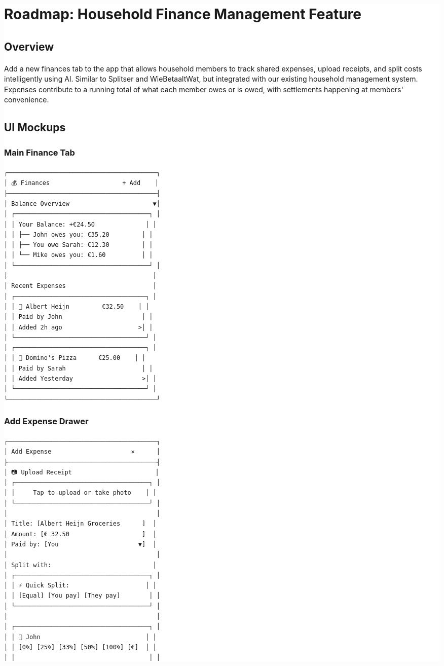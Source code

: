 # Roadmap: Household Finance Management Feature

## Overview
Add a new finances tab to the app that allows household members to track shared expenses, upload receipts, and split costs intelligently using AI. Similar to Splitser and WieBetaaltWat, but integrated with our existing household management system. Expenses contribute to a running total of what each member owes or is owed, with settlements happening at members' convenience.

## UI Mockups

### Main Finance Tab
```
┌─────────────────────────────────────────┐
│ 💰 Finances                    + Add    │
├─────────────────────────────────────────┤
│ Balance Overview                       ▼│
│ ┌─────────────────────────────────────┐ │
│ │ Your Balance: +€24.50              │ │
│ │ ├── John owes you: €35.20         │ │
│ │ ├── You owe Sarah: €12.30         │ │
│ │ └── Mike owes you: €1.60          │ │
│ └─────────────────────────────────────┘ │
│                                        │
│ Recent Expenses                        │
│ ┌────────────────────────────────────┐ │
│ │ 🛒 Albert Heijn         €32.50    │ │
│ │ Paid by John                      │ │
│ │ Added 2h ago                     >│ │
│ └────────────────────────────────────┘ │
│ ┌────────────────────────────────────┐ │
│ │ 🍕 Domino's Pizza      €25.00    │ │
│ │ Paid by Sarah                     │ │
│ │ Added Yesterday                   >│ │
│ └────────────────────────────────────┘ │
└─────────────────────────────────────────┘
```

### Add Expense Drawer
```
┌─────────────────────────────────────────┐
│ Add Expense                      ✕      │
├─────────────────────────────────────────┤
│ 📷 Upload Receipt                       │
│ ┌─────────────────────────────────────┐ │
│ │     Tap to upload or take photo    │ │
│ └─────────────────────────────────────┘ │
│                                         │
│ Title: [Albert Heijn Groceries      ]  │
│ Amount: [€ 32.50                    ]  │
│ Paid by: [You                      ▼]  │
│                                         │
│ Split with:                            │
│ ┌─────────────────────────────────────┐ │
│ │ ⚡️ Quick Split:                     │ │
│ │ [Equal] [You pay] [They pay]        │ │
│ └─────────────────────────────────────┘ │
│                                         │
│ ┌─────────────────────────────────────┐ │
│ │ 👤 John                             │ │
│ │ [0%] [25%] [33%] [50%] [100%] [€]  │ │
│ │                                     │ │
```